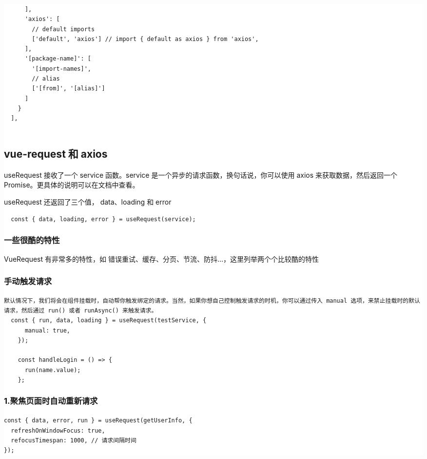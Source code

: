 ```
      ],
      'axios': [
        // default imports
        ['default', 'axios'] // import { default as axios } from 'axios',
      ],
      '[package-name]': [
        '[import-names]',
        // alias
        ['[from]', '[alias]']
      ]
    }
  ],


```

## vue-request 和 axios

useRequest 接收了一个 service 函数。service 是一个异步的请求函数，换句话说，你可以使用 axios 来获取数据，然后返回一个 Promise。更具体的说明可以在文档中查看。

useRequest 还返回了三个值， data、loading 和 error

```
  const { data, loading, error } = useRequest(service);

```

### 一些很酷的特性

VueRequest 有非常多的特性，如 错误重试、缓存、分页、节流、防抖...，这里列举两个个比较酷的特性

### 手动触发请求

```
默认情况下，我们将会在组件挂载时，自动帮你触发绑定的请求。当然，如果你想自己控制触发请求的时机，你可以通过传入 manual 选项，来禁止挂载时的默认请求，然后通过 run() 或者 runAsync() 来触发请求。
  const { run, data, loading } = useRequest(testService, {
      manual: true,
    });

    const handleLogin = () => {
      run(name.value);
    };

```

### 1.聚焦页面时自动重新请求

```
const { data, error, run } = useRequest(getUserInfo, {
  refreshOnWindowFocus: true,
  refocusTimespan: 1000, // 请求间隔时间
});

```
